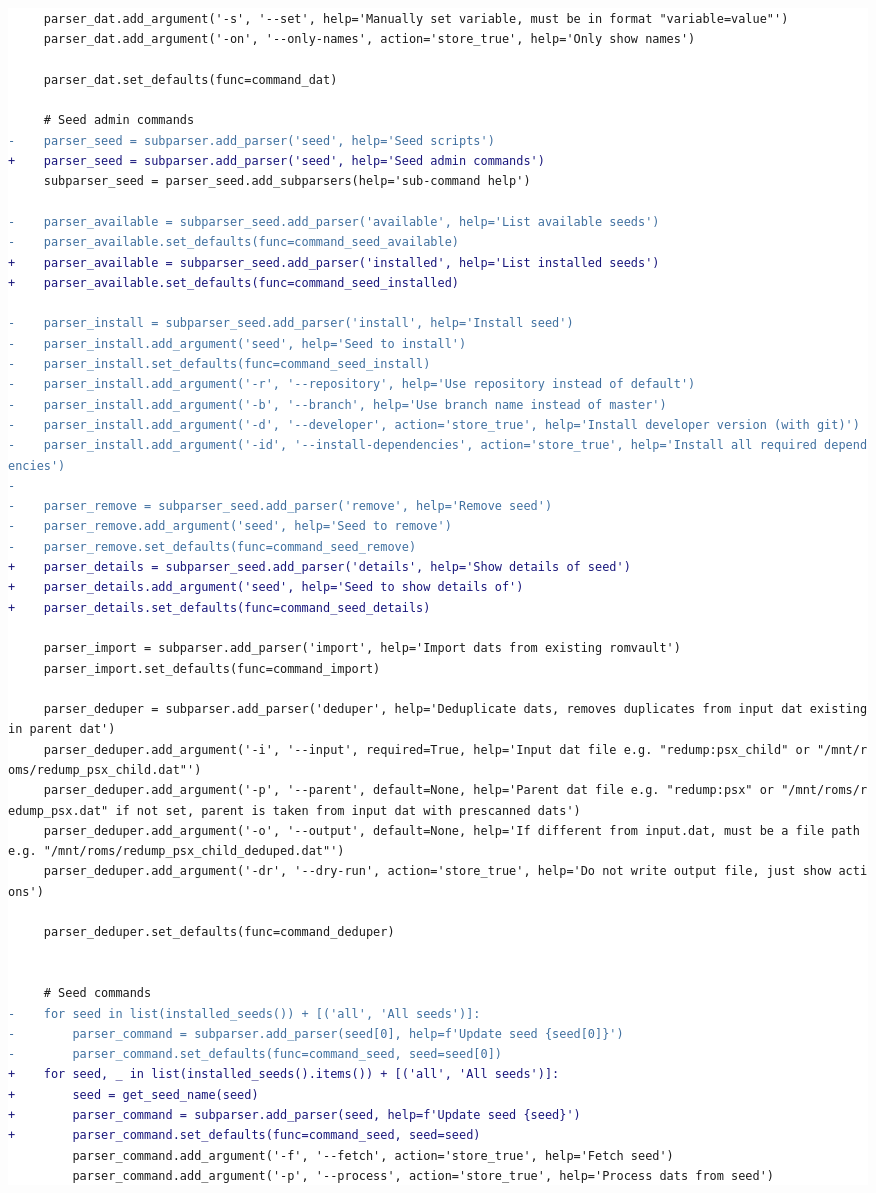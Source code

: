 ```diff
     parser_dat.add_argument('-s', '--set', help='Manually set variable, must be in format "variable=value"')
     parser_dat.add_argument('-on', '--only-names', action='store_true', help='Only show names')
 
     parser_dat.set_defaults(func=command_dat)
 
     # Seed admin commands
-    parser_seed = subparser.add_parser('seed', help='Seed scripts')
+    parser_seed = subparser.add_parser('seed', help='Seed admin commands')
     subparser_seed = parser_seed.add_subparsers(help='sub-command help')
 
-    parser_available = subparser_seed.add_parser('available', help='List available seeds')
-    parser_available.set_defaults(func=command_seed_available)
+    parser_available = subparser_seed.add_parser('installed', help='List installed seeds')
+    parser_available.set_defaults(func=command_seed_installed)
 
-    parser_install = subparser_seed.add_parser('install', help='Install seed')
-    parser_install.add_argument('seed', help='Seed to install')
-    parser_install.set_defaults(func=command_seed_install)
-    parser_install.add_argument('-r', '--repository', help='Use repository instead of default')
-    parser_install.add_argument('-b', '--branch', help='Use branch name instead of master')
-    parser_install.add_argument('-d', '--developer', action='store_true', help='Install developer version (with git)')
-    parser_install.add_argument('-id', '--install-dependencies', action='store_true', help='Install all required dependencies')
-
-    parser_remove = subparser_seed.add_parser('remove', help='Remove seed')
-    parser_remove.add_argument('seed', help='Seed to remove')
-    parser_remove.set_defaults(func=command_seed_remove)
+    parser_details = subparser_seed.add_parser('details', help='Show details of seed')
+    parser_details.add_argument('seed', help='Seed to show details of')
+    parser_details.set_defaults(func=command_seed_details)
 
     parser_import = subparser.add_parser('import', help='Import dats from existing romvault')
     parser_import.set_defaults(func=command_import)
 
     parser_deduper = subparser.add_parser('deduper', help='Deduplicate dats, removes duplicates from input dat existing in parent dat')
     parser_deduper.add_argument('-i', '--input', required=True, help='Input dat file e.g. "redump:psx_child" or "/mnt/roms/redump_psx_child.dat"')
     parser_deduper.add_argument('-p', '--parent', default=None, help='Parent dat file e.g. "redump:psx" or "/mnt/roms/redump_psx.dat" if not set, parent is taken from input dat with prescanned dats')
     parser_deduper.add_argument('-o', '--output', default=None, help='If different from input.dat, must be a file path e.g. "/mnt/roms/redump_psx_child_deduped.dat"')
     parser_deduper.add_argument('-dr', '--dry-run', action='store_true', help='Do not write output file, just show actions')
 
     parser_deduper.set_defaults(func=command_deduper)
 
 
     # Seed commands
-    for seed in list(installed_seeds()) + [('all', 'All seeds')]:
-        parser_command = subparser.add_parser(seed[0], help=f'Update seed {seed[0]}')
-        parser_command.set_defaults(func=command_seed, seed=seed[0])
+    for seed, _ in list(installed_seeds().items()) + [('all', 'All seeds')]:
+        seed = get_seed_name(seed)
+        parser_command = subparser.add_parser(seed, help=f'Update seed {seed}')
+        parser_command.set_defaults(func=command_seed, seed=seed)
         parser_command.add_argument('-f', '--fetch', action='store_true', help='Fetch seed')
         parser_command.add_argument('-p', '--process', action='store_true', help='Process dats from seed')
```